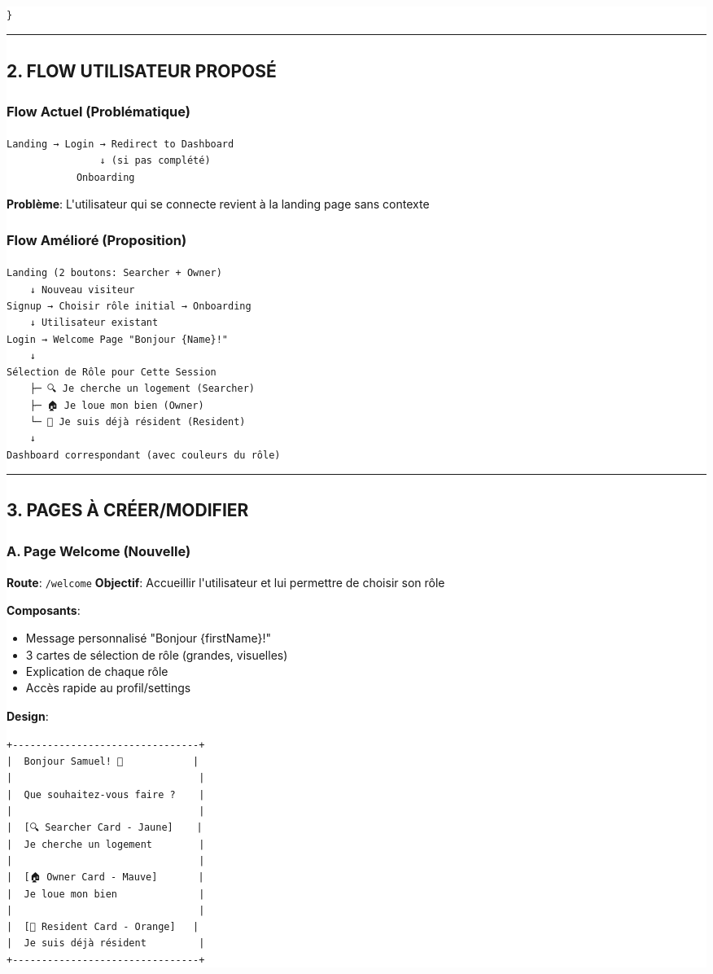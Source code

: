 ```css
}
```

---

## 2. FLOW UTILISATEUR PROPOSÉ

### Flow Actuel (Problématique)
```
Landing → Login → Redirect to Dashboard
                ↓ (si pas complété)
            Onboarding
```

**Problème**: L'utilisateur qui se connecte revient à la landing page sans contexte

### Flow Amélioré (Proposition)
```
Landing (2 boutons: Searcher + Owner)
    ↓ Nouveau visiteur
Signup → Choisir rôle initial → Onboarding
    ↓ Utilisateur existant
Login → Welcome Page "Bonjour {Name}!"
    ↓
Sélection de Rôle pour Cette Session
    ├─ 🔍 Je cherche un logement (Searcher)
    ├─ 🏠 Je loue mon bien (Owner)
    └─ 🔑 Je suis déjà résident (Resident)
    ↓
Dashboard correspondant (avec couleurs du rôle)
```

---

## 3. PAGES À CRÉER/MODIFIER

### A. Page Welcome (Nouvelle)
**Route**: `/welcome`
**Objectif**: Accueillir l'utilisateur et lui permettre de choisir son rôle

**Composants**:
- Message personnalisé "Bonjour {firstName}!"
- 3 cartes de sélection de rôle (grandes, visuelles)
- Explication de chaque rôle
- Accès rapide au profil/settings

**Design**:
```
+--------------------------------+
|  Bonjour Samuel! 👋            |
|                                |
|  Que souhaitez-vous faire ?    |
|                                |
|  [🔍 Searcher Card - Jaune]    |
|  Je cherche un logement        |
|                                |
|  [🏠 Owner Card - Mauve]       |
|  Je loue mon bien              |
|                                |
|  [🔑 Resident Card - Orange]   |
|  Je suis déjà résident         |
+--------------------------------+
```
